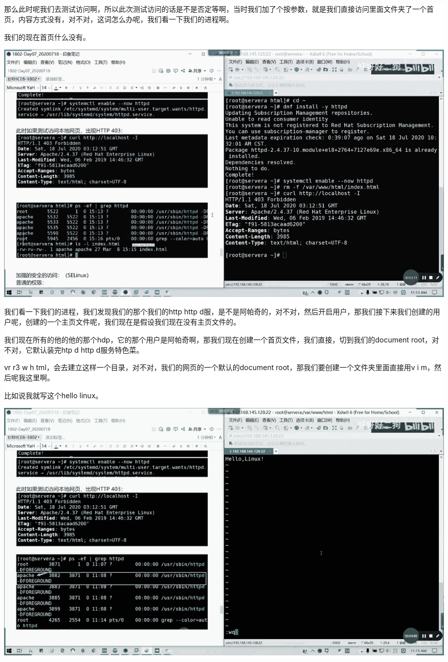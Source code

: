 那么此时呢我们去测试访问啊，所以此次测试访问的话是不是否定等啊，当时我们加了个按参数，就是我们直接访问里面文件夹了一个首页，内容方式没有，对不对，这词怎么办呢，我们看一下我们的进程啊。

我们的现在首页什么没有。

![](img/bc64bb66c6c4aa1fb48f8da7ce355e84_12.png)

我们看一下我们的进程，我们发现我们的那个我们的http http d服，是不是阿帕奇的，对不对，然后开启用户，那我们接下来我们创建的用户呢，创建的一个主页文件呢，我们现在是假设我们现在没有主页文件的。

我们现在所有的他的他的那个hdp，它的那个用户是阿帕奇啊，那我们现在创建一个首页文件，我们直接，切到我们的document root，对不对，它默认装完htp d http d服务特色菜。

vr r3 w h tml，会去建立这样一个目录，对不对，我们的网页的一个默认的document root，那我们要创建一个文件夹里面直接用v i m，然后呢我这里啊。

比如说我就写这个hello linux。

![](img/bc64bb66c6c4aa1fb48f8da7ce355e84_14.png)
